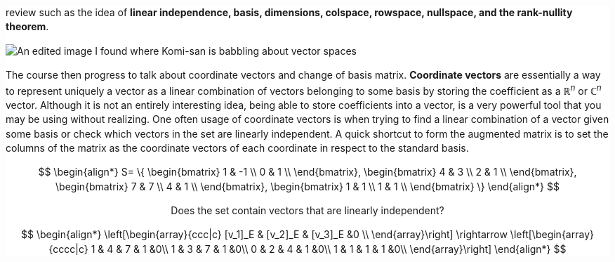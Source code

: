 review such as the idea of <b>linear independence, basis, dimensions, colspace, rowspace, nullspace, and the rank-nullity theorem</b>. 

![An edited image I found where Komi-san is babbling about vector spaces](https://pbs.twimg.com/media/DxscBpKXQAEqcd0?format=jpg&name=small)


The course then progress to talk about coordinate vectors and change of basis matrix. <b>Coordinate vectors</b> are essentially a way to represent uniquely a vector as a linear combination of vectors belonging to some basis 
by storing the coefficient as a $\mathbb{R}^n$ or $\mathbb{C}^n$ vector. Although it is not an entirely interesting idea, being able to store coefficients into a vector, is a very powerful tool that you may be using 
without realizing. One often usage of coordinate vectors is when trying to find a linear combination of a vector given some basis or check which vectors in the set are linearly independent. 
A quick shortcut to form the augmented matrix is to set the columns of the matrix as the coordinate vectors of each coordinate in respect to the standard basis. 

$$
\begin{align*}
S=
\{
\begin{bmatrix}                                                                 
1 & -1 \\                                                                        
0 & 1 \\     
\end{bmatrix},
\begin{bmatrix}                                                                 
4 & 3 \\                                                                       
2 & 1 \\                                                                        
\end{bmatrix},   
\begin{bmatrix}                                                                 
7 & 7 \\                                                                       
4 & 1 \\                                                                        
\end{bmatrix},   
\begin{bmatrix}                                                                 
1 & 1 \\                                                                       
1 & 1 \\                                                                        
\end{bmatrix}
\}
\end{align*}
$$

<center>Does the set contain vectors that are linearly independent?</center>

$$
\begin{align*}
\left[\begin{array}{ccc|c}
[v_1]_E &  [v_2]_E & [v_3]_E &0 \\                                                                       
\end{array}\right]
\rightarrow
\left[\begin{array}{cccc|c}
1 & 4 & 7 & 1 &0\\
1 & 3 & 7 & 1 &0\\
0 & 2 & 4 & 1 &0\\
1 & 1 & 1 & 1 &0\\
\end{array}\right]
\end{align*}
$$
